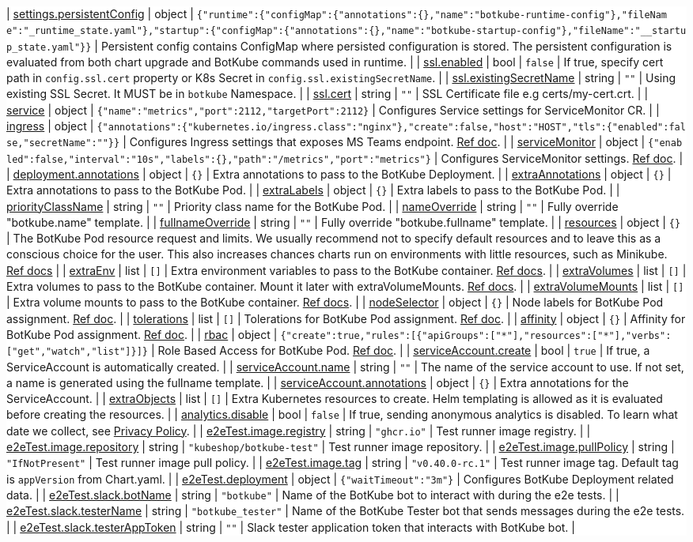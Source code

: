 | [settings.persistentConfig](./values.yaml#L500) | object | `{"runtime":{"configMap":{"annotations":{},"name":"botkube-runtime-config"},"fileName":"_runtime_state.yaml"},"startup":{"configMap":{"annotations":{},"name":"botkube-startup-config"},"fileName":"__startup_state.yaml"}}` | Persistent config contains ConfigMap where persisted configuration is stored. The persistent configuration is evaluated from both chart upgrade and BotKube commands used in runtime. |
| [ssl.enabled](./values.yaml#L515) | bool | `false` | If true, specify cert path in `config.ssl.cert` property or K8s Secret in `config.ssl.existingSecretName`. |
| [ssl.existingSecretName](./values.yaml#L521) | string | `""` | Using existing SSL Secret. It MUST be in `botkube` Namespace.  |
| [ssl.cert](./values.yaml#L524) | string | `""` | SSL Certificate file e.g certs/my-cert.crt. |
| [service](./values.yaml#L527) | object | `{"name":"metrics","port":2112,"targetPort":2112}` | Configures Service settings for ServiceMonitor CR. |
| [ingress](./values.yaml#L534) | object | `{"annotations":{"kubernetes.io/ingress.class":"nginx"},"create":false,"host":"HOST","tls":{"enabled":false,"secretName":""}}` | Configures Ingress settings that exposes MS Teams endpoint. [Ref doc](https://kubernetes.io/docs/concepts/services-networking/ingress/#the-ingress-resource). |
| [serviceMonitor](./values.yaml#L545) | object | `{"enabled":false,"interval":"10s","labels":{},"path":"/metrics","port":"metrics"}` | Configures ServiceMonitor settings. [Ref doc](https://github.com/coreos/prometheus-operator/blob/master/Documentation/api.md#servicemonitor). |
| [deployment.annotations](./values.yaml#L555) | object | `{}` | Extra annotations to pass to the BotKube Deployment. |
| [extraAnnotations](./values.yaml#L562) | object | `{}` | Extra annotations to pass to the BotKube Pod. |
| [extraLabels](./values.yaml#L564) | object | `{}` | Extra labels to pass to the BotKube Pod. |
| [priorityClassName](./values.yaml#L566) | string | `""` | Priority class name for the BotKube Pod. |
| [nameOverride](./values.yaml#L569) | string | `""` | Fully override "botkube.name" template. |
| [fullnameOverride](./values.yaml#L571) | string | `""` | Fully override "botkube.fullname" template. |
| [resources](./values.yaml#L577) | object | `{}` | The BotKube Pod resource request and limits. We usually recommend not to specify default resources and to leave this as a conscious choice for the user. This also increases chances charts run on environments with little resources, such as Minikube. [Ref docs](https://kubernetes.io/docs/user-guide/compute-resources/) |
| [extraEnv](./values.yaml#L589) | list | `[]` | Extra environment variables to pass to the BotKube container. [Ref docs](https://kubernetes.io/docs/reference/kubernetes-api/workload-resources/pod-v1/#environment-variables). |
| [extraVolumes](./values.yaml#L601) | list | `[]` | Extra volumes to pass to the BotKube container. Mount it later with extraVolumeMounts. [Ref docs](https://kubernetes.io/docs/reference/kubernetes-api/config-and-storage-resources/volume/#Volume). |
| [extraVolumeMounts](./values.yaml#L616) | list | `[]` | Extra volume mounts to pass to the BotKube container. [Ref docs](https://kubernetes.io/docs/reference/kubernetes-api/workload-resources/pod-v1/#volumes-1). |
| [nodeSelector](./values.yaml#L634) | object | `{}` | Node labels for BotKube Pod assignment. [Ref doc](https://kubernetes.io/docs/user-guide/node-selection/). |
| [tolerations](./values.yaml#L638) | list | `[]` | Tolerations for BotKube Pod assignment. [Ref doc](https://kubernetes.io/docs/concepts/configuration/taint-and-toleration/). |
| [affinity](./values.yaml#L642) | object | `{}` | Affinity for BotKube Pod assignment. [Ref doc](https://kubernetes.io/docs/concepts/configuration/assign-pod-node/#affinity-and-anti-affinity). |
| [rbac](./values.yaml#L646) | object | `{"create":true,"rules":[{"apiGroups":["*"],"resources":["*"],"verbs":["get","watch","list"]}]}` | Role Based Access for BotKube Pod. [Ref doc](https://kubernetes.io/docs/admin/authorization/rbac/). |
| [serviceAccount.create](./values.yaml#L655) | bool | `true` | If true, a ServiceAccount is automatically created. |
| [serviceAccount.name](./values.yaml#L658) | string | `""` | The name of the service account to use. If not set, a name is generated using the fullname template. |
| [serviceAccount.annotations](./values.yaml#L660) | object | `{}` | Extra annotations for the ServiceAccount. |
| [extraObjects](./values.yaml#L663) | list | `[]` | Extra Kubernetes resources to create. Helm templating is allowed as it is evaluated before creating the resources. |
| [analytics.disable](./values.yaml#L691) | bool | `false` | If true, sending anonymous analytics is disabled. To learn what date we collect, see [Privacy Policy](https://botkube.io/privacy#privacy-policy). |
| [e2eTest.image.registry](./values.yaml#L697) | string | `"ghcr.io"` | Test runner image registry. |
| [e2eTest.image.repository](./values.yaml#L699) | string | `"kubeshop/botkube-test"` | Test runner image repository. |
| [e2eTest.image.pullPolicy](./values.yaml#L701) | string | `"IfNotPresent"` | Test runner image pull policy. |
| [e2eTest.image.tag](./values.yaml#L703) | string | `"v0.40.0-rc.1"` | Test runner image tag. Default tag is `appVersion` from Chart.yaml. |
| [e2eTest.deployment](./values.yaml#L705) | object | `{"waitTimeout":"3m"}` | Configures BotKube Deployment related data. |
| [e2eTest.slack.botName](./values.yaml#L710) | string | `"botkube"` | Name of the BotKube bot to interact with during the e2e tests. |
| [e2eTest.slack.testerName](./values.yaml#L712) | string | `"botkube_tester"` | Name of the BotKube Tester bot that sends messages during the e2e tests. |
| [e2eTest.slack.testerAppToken](./values.yaml#L714) | string | `""` | Slack tester application token that interacts with BotKube bot. |